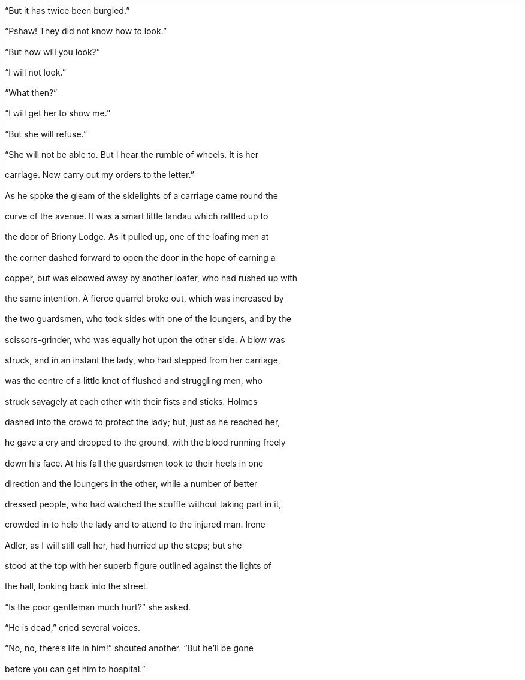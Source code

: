 “But it has twice been burgled.”

“Pshaw! They did not know how to look.”

“But how will you look?”

“I will not look.”

“What then?”

“I will get her to show me.”

“But she will refuse.”

“She will not be able to. But I hear the rumble of wheels. It is her

carriage. Now carry out my orders to the letter.”

As he spoke the gleam of the sidelights of a carriage came round the

curve of the avenue. It was a smart little landau which rattled up to

the door of Briony Lodge. As it pulled up, one of the loafing men at

the corner dashed forward to open the door in the hope of earning a

copper, but was elbowed away by another loafer, who had rushed up with

the same intention. A fierce quarrel broke out, which was increased by

the two guardsmen, who took sides with one of the loungers, and by the

scissors-grinder, who was equally hot upon the other side. A blow was

struck, and in an instant the lady, who had stepped from her carriage,

was the centre of a little knot of flushed and struggling men, who

struck savagely at each other with their fists and sticks. Holmes

dashed into the crowd to protect the lady; but, just as he reached her,

he gave a cry and dropped to the ground, with the blood running freely

down his face. At his fall the guardsmen took to their heels in one

direction and the loungers in the other, while a number of better

dressed people, who had watched the scuffle without taking part in it,

crowded in to help the lady and to attend to the injured man. Irene

Adler, as I will still call her, had hurried up the steps; but she

stood at the top with her superb figure outlined against the lights of

the hall, looking back into the street.

“Is the poor gentleman much hurt?” she asked.

“He is dead,” cried several voices.

“No, no, there’s life in him!” shouted another. “But he’ll be gone

before you can get him to hospital.”
